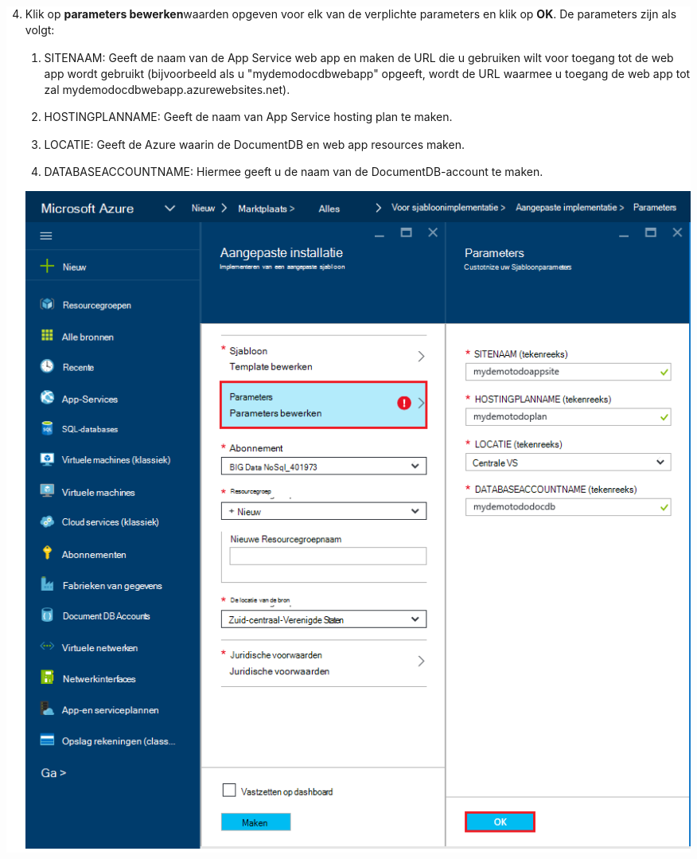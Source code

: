 4. Klik op **parameters bewerken**waarden opgeven voor elk van de verplichte parameters en klik op **OK**.  De parameters zijn als volgt:

    1. SITENAAM: Geeft de naam van de App Service web app en maken de URL die u gebruiken wilt voor toegang tot de web app wordt gebruikt (bijvoorbeeld als u "mydemodocdbwebapp" opgeeft, wordt de URL waarmee u toegang de web app tot zal mydemodocdbwebapp.azurewebsites.net).

    2. HOSTINGPLANNAME: Geeft de naam van App Service hosting plan te maken.

    3. LOCATIE: Geeft de Azure waarin de DocumentDB en web app resources maken.

    4. DATABASEACCOUNTNAME: Hiermee geeft u de naam van de DocumentDB-account te maken.   

    ![Schermafbeelding van de voor sjabloonimplementatie UI](./media/documentdb-create-documentdb-website/TemplateDeployment4.png)
